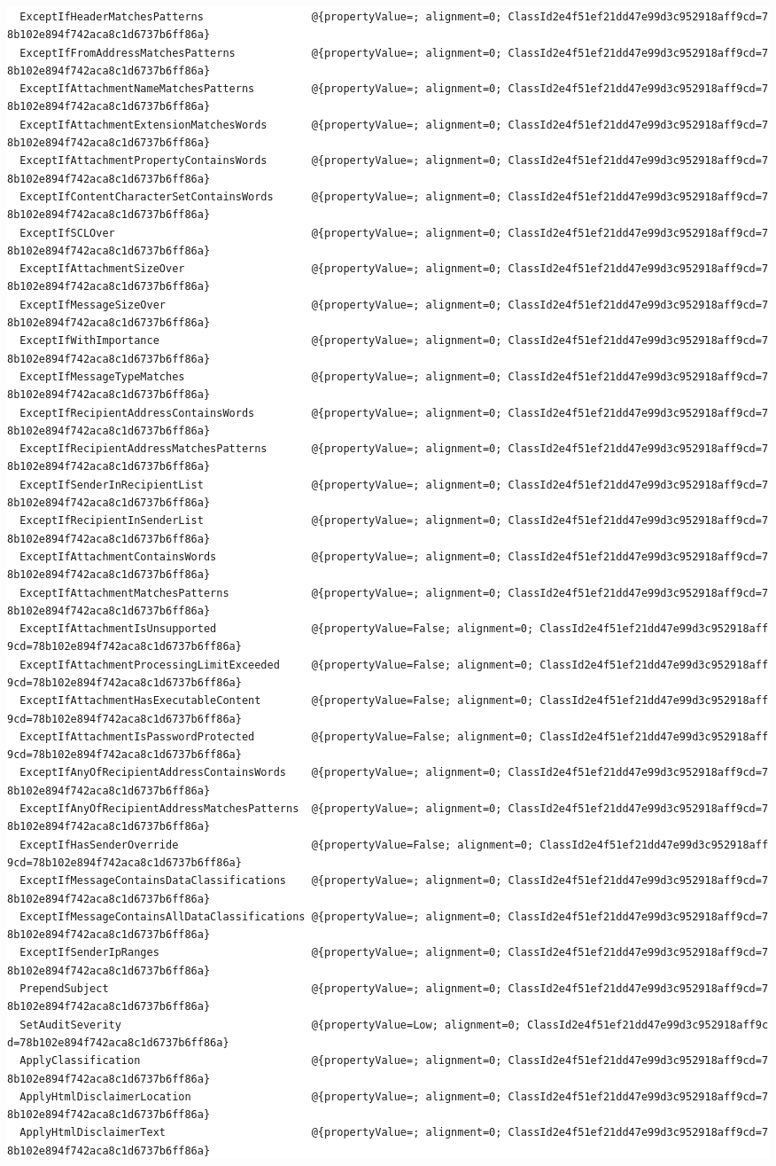       ExceptIfHeaderMatchesPatterns                 @{propertyValue=; alignment=0; ClassId2e4f51ef21dd47e99d3c952918aff9cd=78b102e894f742aca8c1d6737b6ff86a}
      ExceptIfFromAddressMatchesPatterns            @{propertyValue=; alignment=0; ClassId2e4f51ef21dd47e99d3c952918aff9cd=78b102e894f742aca8c1d6737b6ff86a}
      ExceptIfAttachmentNameMatchesPatterns         @{propertyValue=; alignment=0; ClassId2e4f51ef21dd47e99d3c952918aff9cd=78b102e894f742aca8c1d6737b6ff86a}
      ExceptIfAttachmentExtensionMatchesWords       @{propertyValue=; alignment=0; ClassId2e4f51ef21dd47e99d3c952918aff9cd=78b102e894f742aca8c1d6737b6ff86a}
      ExceptIfAttachmentPropertyContainsWords       @{propertyValue=; alignment=0; ClassId2e4f51ef21dd47e99d3c952918aff9cd=78b102e894f742aca8c1d6737b6ff86a}
      ExceptIfContentCharacterSetContainsWords      @{propertyValue=; alignment=0; ClassId2e4f51ef21dd47e99d3c952918aff9cd=78b102e894f742aca8c1d6737b6ff86a}
      ExceptIfSCLOver                               @{propertyValue=; alignment=0; ClassId2e4f51ef21dd47e99d3c952918aff9cd=78b102e894f742aca8c1d6737b6ff86a}
      ExceptIfAttachmentSizeOver                    @{propertyValue=; alignment=0; ClassId2e4f51ef21dd47e99d3c952918aff9cd=78b102e894f742aca8c1d6737b6ff86a}
      ExceptIfMessageSizeOver                       @{propertyValue=; alignment=0; ClassId2e4f51ef21dd47e99d3c952918aff9cd=78b102e894f742aca8c1d6737b6ff86a}
      ExceptIfWithImportance                        @{propertyValue=; alignment=0; ClassId2e4f51ef21dd47e99d3c952918aff9cd=78b102e894f742aca8c1d6737b6ff86a}
      ExceptIfMessageTypeMatches                    @{propertyValue=; alignment=0; ClassId2e4f51ef21dd47e99d3c952918aff9cd=78b102e894f742aca8c1d6737b6ff86a}
      ExceptIfRecipientAddressContainsWords         @{propertyValue=; alignment=0; ClassId2e4f51ef21dd47e99d3c952918aff9cd=78b102e894f742aca8c1d6737b6ff86a}
      ExceptIfRecipientAddressMatchesPatterns       @{propertyValue=; alignment=0; ClassId2e4f51ef21dd47e99d3c952918aff9cd=78b102e894f742aca8c1d6737b6ff86a}
      ExceptIfSenderInRecipientList                 @{propertyValue=; alignment=0; ClassId2e4f51ef21dd47e99d3c952918aff9cd=78b102e894f742aca8c1d6737b6ff86a}
      ExceptIfRecipientInSenderList                 @{propertyValue=; alignment=0; ClassId2e4f51ef21dd47e99d3c952918aff9cd=78b102e894f742aca8c1d6737b6ff86a}
      ExceptIfAttachmentContainsWords               @{propertyValue=; alignment=0; ClassId2e4f51ef21dd47e99d3c952918aff9cd=78b102e894f742aca8c1d6737b6ff86a}
      ExceptIfAttachmentMatchesPatterns             @{propertyValue=; alignment=0; ClassId2e4f51ef21dd47e99d3c952918aff9cd=78b102e894f742aca8c1d6737b6ff86a}
      ExceptIfAttachmentIsUnsupported               @{propertyValue=False; alignment=0; ClassId2e4f51ef21dd47e99d3c952918aff9cd=78b102e894f742aca8c1d6737b6ff86a}
      ExceptIfAttachmentProcessingLimitExceeded     @{propertyValue=False; alignment=0; ClassId2e4f51ef21dd47e99d3c952918aff9cd=78b102e894f742aca8c1d6737b6ff86a}
      ExceptIfAttachmentHasExecutableContent        @{propertyValue=False; alignment=0; ClassId2e4f51ef21dd47e99d3c952918aff9cd=78b102e894f742aca8c1d6737b6ff86a}
      ExceptIfAttachmentIsPasswordProtected         @{propertyValue=False; alignment=0; ClassId2e4f51ef21dd47e99d3c952918aff9cd=78b102e894f742aca8c1d6737b6ff86a}
      ExceptIfAnyOfRecipientAddressContainsWords    @{propertyValue=; alignment=0; ClassId2e4f51ef21dd47e99d3c952918aff9cd=78b102e894f742aca8c1d6737b6ff86a}
      ExceptIfAnyOfRecipientAddressMatchesPatterns  @{propertyValue=; alignment=0; ClassId2e4f51ef21dd47e99d3c952918aff9cd=78b102e894f742aca8c1d6737b6ff86a}
      ExceptIfHasSenderOverride                     @{propertyValue=False; alignment=0; ClassId2e4f51ef21dd47e99d3c952918aff9cd=78b102e894f742aca8c1d6737b6ff86a}
      ExceptIfMessageContainsDataClassifications    @{propertyValue=; alignment=0; ClassId2e4f51ef21dd47e99d3c952918aff9cd=78b102e894f742aca8c1d6737b6ff86a}
      ExceptIfMessageContainsAllDataClassifications @{propertyValue=; alignment=0; ClassId2e4f51ef21dd47e99d3c952918aff9cd=78b102e894f742aca8c1d6737b6ff86a}
      ExceptIfSenderIpRanges                        @{propertyValue=; alignment=0; ClassId2e4f51ef21dd47e99d3c952918aff9cd=78b102e894f742aca8c1d6737b6ff86a}
      PrependSubject                                @{propertyValue=; alignment=0; ClassId2e4f51ef21dd47e99d3c952918aff9cd=78b102e894f742aca8c1d6737b6ff86a}
      SetAuditSeverity                              @{propertyValue=Low; alignment=0; ClassId2e4f51ef21dd47e99d3c952918aff9cd=78b102e894f742aca8c1d6737b6ff86a}
      ApplyClassification                           @{propertyValue=; alignment=0; ClassId2e4f51ef21dd47e99d3c952918aff9cd=78b102e894f742aca8c1d6737b6ff86a}
      ApplyHtmlDisclaimerLocation                   @{propertyValue=; alignment=0; ClassId2e4f51ef21dd47e99d3c952918aff9cd=78b102e894f742aca8c1d6737b6ff86a}
      ApplyHtmlDisclaimerText                       @{propertyValue=; alignment=0; ClassId2e4f51ef21dd47e99d3c952918aff9cd=78b102e894f742aca8c1d6737b6ff86a}